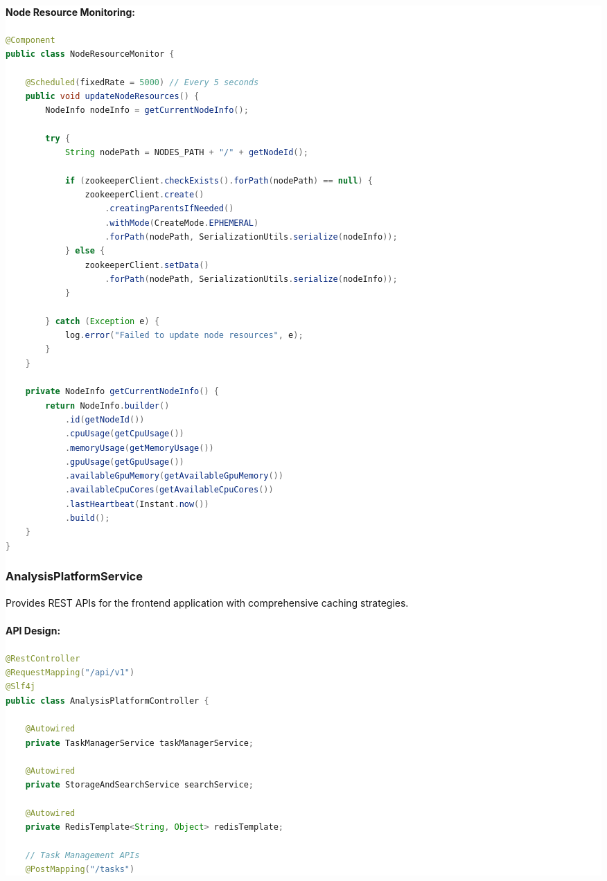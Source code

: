 #### Node Resource Monitoring:

```java
@Component
public class NodeResourceMonitor {
    
    @Scheduled(fixedRate = 5000) // Every 5 seconds
    public void updateNodeResources() {
        NodeInfo nodeInfo = getCurrentNodeInfo();
        
        try {
            String nodePath = NODES_PATH + "/" + getNodeId();
            
            if (zookeeperClient.checkExists().forPath(nodePath) == null) {
                zookeeperClient.create()
                    .creatingParentsIfNeeded()
                    .withMode(CreateMode.EPHEMERAL)
                    .forPath(nodePath, SerializationUtils.serialize(nodeInfo));
            } else {
                zookeeperClient.setData()
                    .forPath(nodePath, SerializationUtils.serialize(nodeInfo));
            }
            
        } catch (Exception e) {
            log.error("Failed to update node resources", e);
        }
    }
    
    private NodeInfo getCurrentNodeInfo() {
        return NodeInfo.builder()
            .id(getNodeId())
            .cpuUsage(getCpuUsage())
            .memoryUsage(getMemoryUsage())
            .gpuUsage(getGpuUsage())
            .availableGpuMemory(getAvailableGpuMemory())
            .availableCpuCores(getAvailableCpuCores())
            .lastHeartbeat(Instant.now())
            .build();
    }
}
```

### AnalysisPlatformService

Provides REST APIs for the frontend application with comprehensive caching strategies.

#### API Design:

```java
@RestController
@RequestMapping("/api/v1")
@Slf4j
public class AnalysisPlatformController {
    
    @Autowired
    private TaskManagerService taskManagerService;
    
    @Autowired
    private StorageAndSearchService searchService;
    
    @Autowired
    private RedisTemplate<String, Object> redisTemplate;
    
    // Task Management APIs
    @PostMapping("/tasks")
```